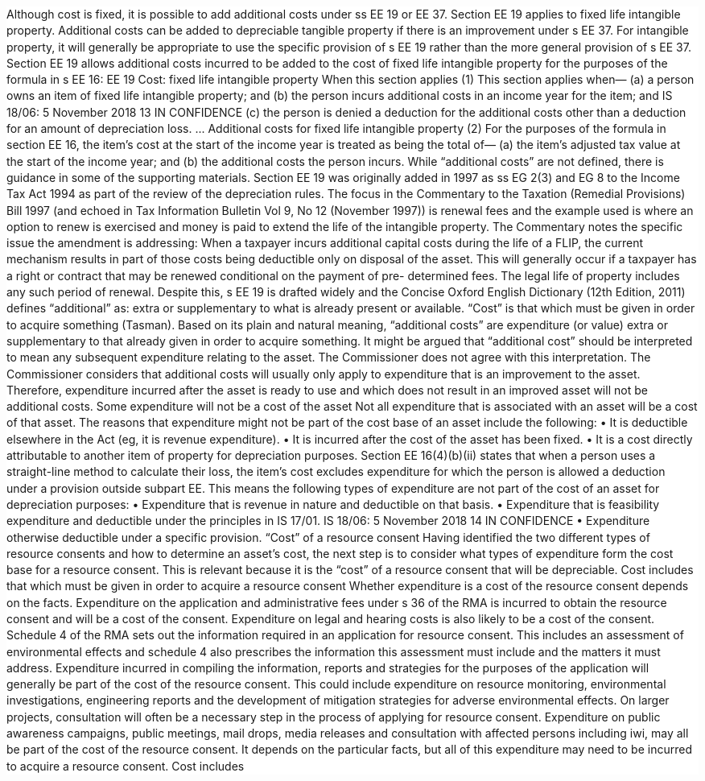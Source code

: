 Although cost is fixed, it is possible to add additional costs under ss EE 19 or EE 37. Section EE 19 applies to fixed life intangible property. Additional costs can be added to depreciable tangible property if there is an improvement under s EE 37. For intangible property, it will generally be appropriate to use the specific provision of s EE 19 rather than the more general provision of s EE 37. Section EE 19 allows additional costs incurred to be added to the cost of fixed life intangible property for the purposes of the formula in s EE 16: EE 19 Cost: fixed life intangible property When this section applies (1) This section applies when— (a) a person owns an item of fixed life intangible property; and (b) the person incurs additional costs in an income year for the item; and IS 18/06: 5 November 2018 13 IN CONFIDENCE (c) the person is denied a deduction for the additional costs other than a deduction for an amount of depreciation loss. ... Additional costs for fixed life intangible property (2) For the purposes of the formula in section EE 16, the item’s cost at the start of the income year is treated as being the total of— (a) the item’s adjusted tax value at the start of the income year; and (b) the additional costs the person incurs. While “additional costs” are not defined, there is guidance in some of the supporting materials. Section EE 19 was originally added in 1997 as ss EG 2(3) and EG 8 to the Income Tax Act 1994 as part of the review of the depreciation rules. The focus in the Commentary to the Taxation (Remedial Provisions) Bill 1997 (and echoed in Tax Information Bulletin Vol 9, No 12 (November 1997)) is renewal fees and the example used is where an option to renew is exercised and money is paid to extend the life of the intangible property. The Commentary notes the specific issue the amendment is addressing: When a taxpayer incurs additional capital costs during the life of a FLIP, the current mechanism results in part of those costs being deductible only on disposal of the asset. This will generally occur if a taxpayer has a right or contract that may be renewed conditional on the payment of pre- determined fees. The legal life of property includes any such period of renewal. Despite this, s EE 19 is drafted widely and the Concise Oxford English Dictionary (12th Edition, 2011) defines “additional” as: extra or supplementary to what is already present or available. “Cost” is that which must be given in order to acquire something (Tasman). Based on its plain and natural meaning, “additional costs” are expenditure (or value) extra or supplementary to that already given in order to acquire something. It might be argued that “additional cost” should be interpreted to mean any subsequent expenditure relating to the asset. The Commissioner does not agree with this interpretation. The Commissioner considers that additional costs will usually only apply to expenditure that is an improvement to the asset. Therefore, expenditure incurred after the asset is ready to use and which does not result in an improved asset will not be additional costs. Some expenditure will not be a cost of the asset Not all expenditure that is associated with an asset will be a cost of that asset. The reasons that expenditure might not be part of the cost base of an asset include the following: • It is deductible elsewhere in the Act (eg, it is revenue expenditure). • It is incurred after the cost of the asset has been fixed. • It is a cost directly attributable to another item of property for depreciation purposes. Section EE 16(4)(b)(ii) states that when a person uses a straight-line method to calculate their loss, the item’s cost excludes expenditure for which the person is allowed a deduction under a provision outside subpart EE. This means the following types of expenditure are not part of the cost of an asset for depreciation purposes: • Expenditure that is revenue in nature and deductible on that basis. • Expenditure that is feasibility expenditure and deductible under the principles in IS 17/01. IS 18/06: 5 November 2018 14 IN CONFIDENCE • Expenditure otherwise deductible under a specific provision. “Cost” of a resource consent Having identified the two different types of resource consents and how to determine an asset’s cost, the next step is to consider what types of expenditure form the cost base for a resource consent. This is relevant because it is the “cost” of a resource consent that will be depreciable. Cost includes that which must be given in order to acquire a resource consent Whether expenditure is a cost of the resource consent depends on the facts. Expenditure on the application and administrative fees under s 36 of the RMA is incurred to obtain the resource consent and will be a cost of the consent. Expenditure on legal and hearing costs is also likely to be a cost of the consent. Schedule 4 of the RMA sets out the information required in an application for resource consent. This includes an assessment of environmental effects and schedule 4 also prescribes the information this assessment must include and the matters it must address. Expenditure incurred in compiling the information, reports and strategies for the purposes of the application will generally be part of the cost of the resource consent. This could include expenditure on resource monitoring, environmental investigations, engineering reports and the development of mitigation strategies for adverse environmental effects. On larger projects, consultation will often be a necessary step in the process of applying for resource consent. Expenditure on public awareness campaigns, public meetings, mail drops, media releases and consultation with affected persons including iwi, may all be part of the cost of the resource consent. It depends on the particular facts, but all of this expenditure may need to be incurred to acquire a resource consent. Cost includes
